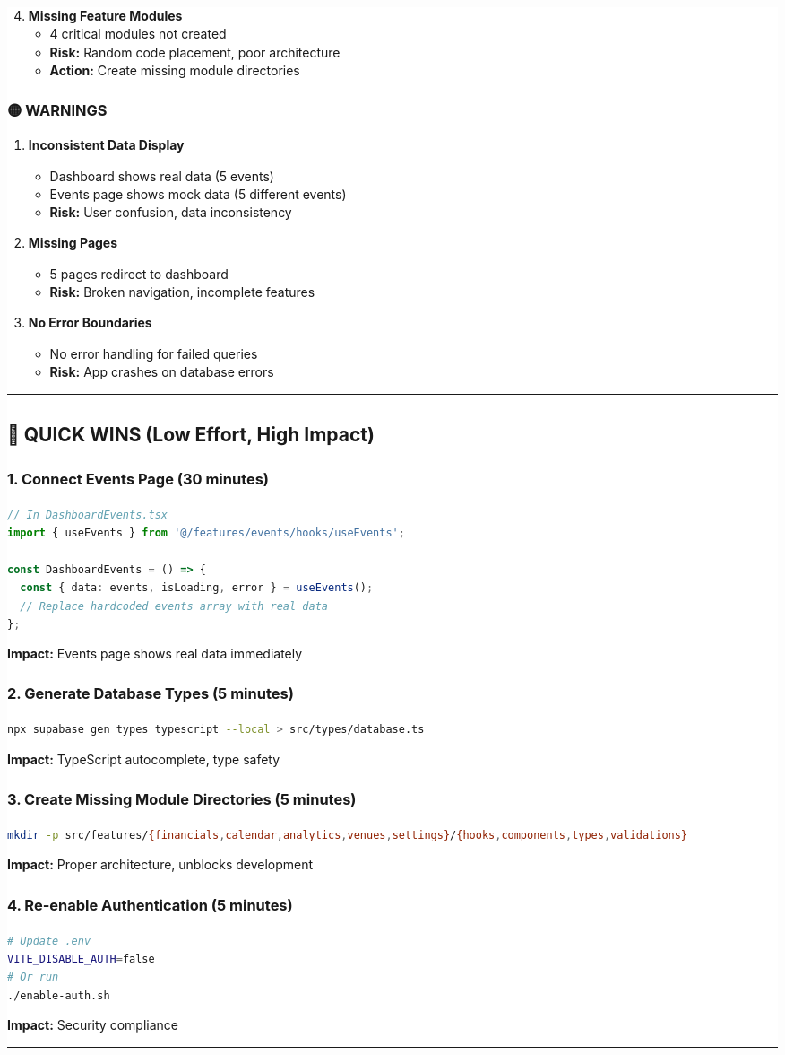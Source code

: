 4. **Missing Feature Modules**
   - 4 critical modules not created
   - **Risk:** Random code placement, poor architecture
   - **Action:** Create missing module directories

### **🟡 WARNINGS**

1. **Inconsistent Data Display**
   - Dashboard shows real data (5 events)
   - Events page shows mock data (5 different events)
   - **Risk:** User confusion, data inconsistency

2. **Missing Pages**
   - 5 pages redirect to dashboard
   - **Risk:** Broken navigation, incomplete features

3. **No Error Boundaries**
   - No error handling for failed queries
   - **Risk:** App crashes on database errors

---

## 🎯 **QUICK WINS (Low Effort, High Impact)**

### **1. Connect Events Page (30 minutes)**
```typescript
// In DashboardEvents.tsx
import { useEvents } from '@/features/events/hooks/useEvents';

const DashboardEvents = () => {
  const { data: events, isLoading, error } = useEvents();
  // Replace hardcoded events array with real data
};
```
**Impact:** Events page shows real data immediately

### **2. Generate Database Types (5 minutes)**
```bash
npx supabase gen types typescript --local > src/types/database.ts
```
**Impact:** TypeScript autocomplete, type safety

### **3. Create Missing Module Directories (5 minutes)**
```bash
mkdir -p src/features/{financials,calendar,analytics,venues,settings}/{hooks,components,types,validations}
```
**Impact:** Proper architecture, unblocks development

### **4. Re-enable Authentication (5 minutes)**
```bash
# Update .env
VITE_DISABLE_AUTH=false
# Or run
./enable-auth.sh
```
**Impact:** Security compliance

---